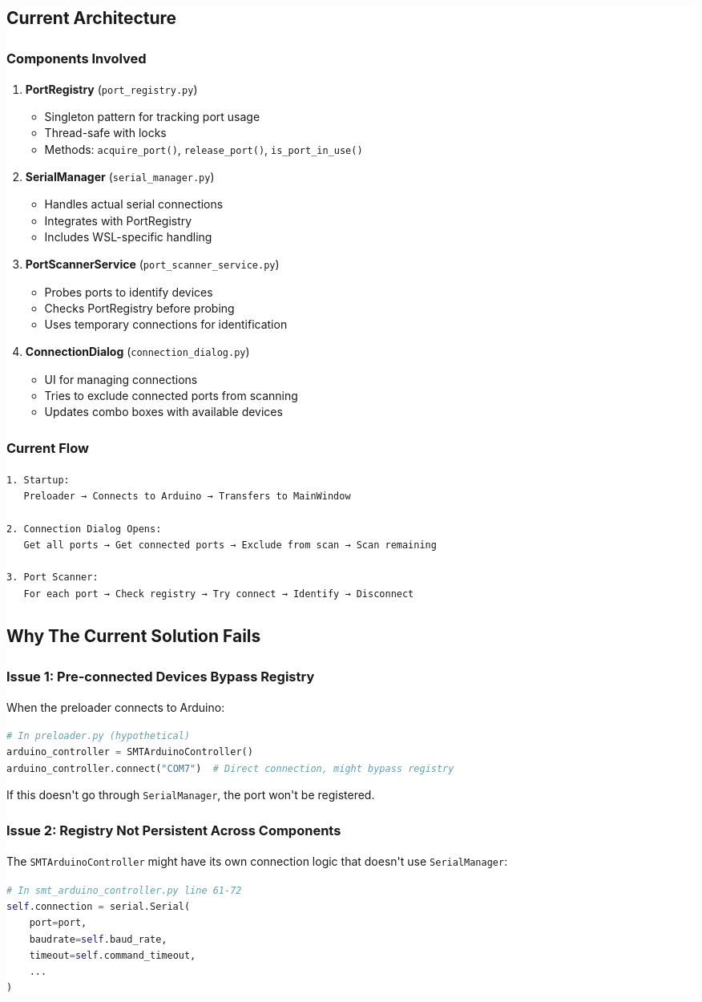 ## Current Architecture

### Components Involved

1. **PortRegistry** (`port_registry.py`)
   - Singleton pattern for tracking port usage
   - Thread-safe with locks
   - Methods: `acquire_port()`, `release_port()`, `is_port_in_use()`

2. **SerialManager** (`serial_manager.py`)
   - Handles actual serial connections
   - Integrates with PortRegistry
   - Includes WSL-specific handling

3. **PortScannerService** (`port_scanner_service.py`)
   - Probes ports to identify devices
   - Checks PortRegistry before probing
   - Uses temporary connections for identification

4. **ConnectionDialog** (`connection_dialog.py`)
   - UI for managing connections
   - Tries to exclude connected ports from scanning
   - Updates combo boxes with available devices

### Current Flow

```
1. Startup:
   Preloader → Connects to Arduino → Transfers to MainWindow
   
2. Connection Dialog Opens:
   Get all ports → Get connected ports → Exclude from scan → Scan remaining
   
3. Port Scanner:
   For each port → Check registry → Try connect → Identify → Disconnect
```

## Why The Current Solution Fails

### Issue 1: Pre-connected Devices Bypass Registry

When the preloader connects to Arduino:
```python
# In preloader.py (hypothetical)
arduino_controller = SMTArduinoController()
arduino_controller.connect("COM7")  # Direct connection, might bypass registry
```

If this doesn't go through `SerialManager`, the port won't be registered.

### Issue 2: Registry Not Persistent Across Components

The `SMTArduinoController` might have its own connection logic that doesn't use `SerialManager`:
```python
# In smt_arduino_controller.py line 61-72
self.connection = serial.Serial(
    port=port,
    baudrate=self.baud_rate,
    timeout=self.command_timeout,
    ...
)
```
